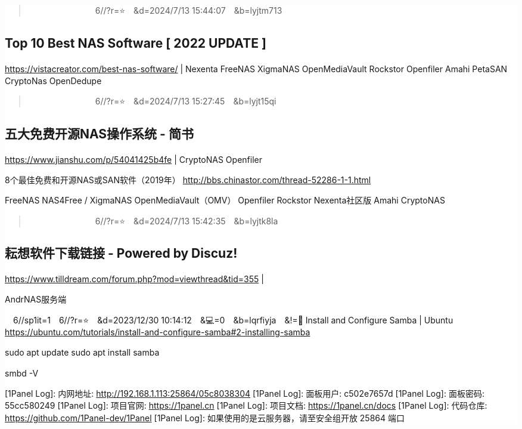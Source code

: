
>　　　　　　　　6//?r=⭐　&d=2024/7/13 15:44:07　&b=lyjtm713
## Top 10 Best NAS Software [ 2022 UPDATE ]
https://vistacreator.com/best-nas-software/
|
Nexenta
FreeNAS
XigmaNAS
OpenMediaVault
Rockstor
Openfiler
Amahi
PetaSAN
CryptoNas
OpenDedupe

>　　　　　　　　6//?r=⭐　&d=2024/7/13 15:27:45　&b=lyjt15qi
## 五大免费开源NAS操作系统 - 简书
https://www.jianshu.com/p/54041425b4fe
|
CryptoNAS
Openfiler

8个最佳免费和开源NAS或SAN软件（2019年）
http://bbs.chinastor.com/thread-52286-1-1.html

FreeNAS
NAS4Free / XigmaNAS
OpenMediaVault（OMV）
Openfiler
Rockstor
Nexenta社区版
Amahi
CryptoNAS

>　　　　　　　　6//?r=⭐　&d=2024/7/13 15:42:35　&b=lyjtk8la
## 耘想软件下载链接 - Powered by Discuz!
https://www.tilldream.com/forum.php?mod=viewthread&tid=355
|

AndrNAS服务端

　6//sp1it=1　6//?r=⭐　&d=2023/12/30 10:14:12　&💻=0　&b=lqrfiyja　&!=🌸
Install and Configure Samba | Ubuntu
https://ubuntu.com/tutorials/install-and-configure-samba#2-installing-samba

sudo apt update
sudo apt install samba

smbd -V


[1Panel Log]: 内网地址: http://192.168.1.113:25864/05c8038304
[1Panel Log]: 面板用户: c502e7657d
[1Panel Log]: 面板密码: 55cc580249
[1Panel Log]: 项目官网: https://1panel.cn
[1Panel Log]: 项目文档: https://1panel.cn/docs
[1Panel Log]: 代码仓库: https://github.com/1Panel-dev/1Panel
[1Panel Log]: 如果使用的是云服务器，请至安全组开放 25864 端口